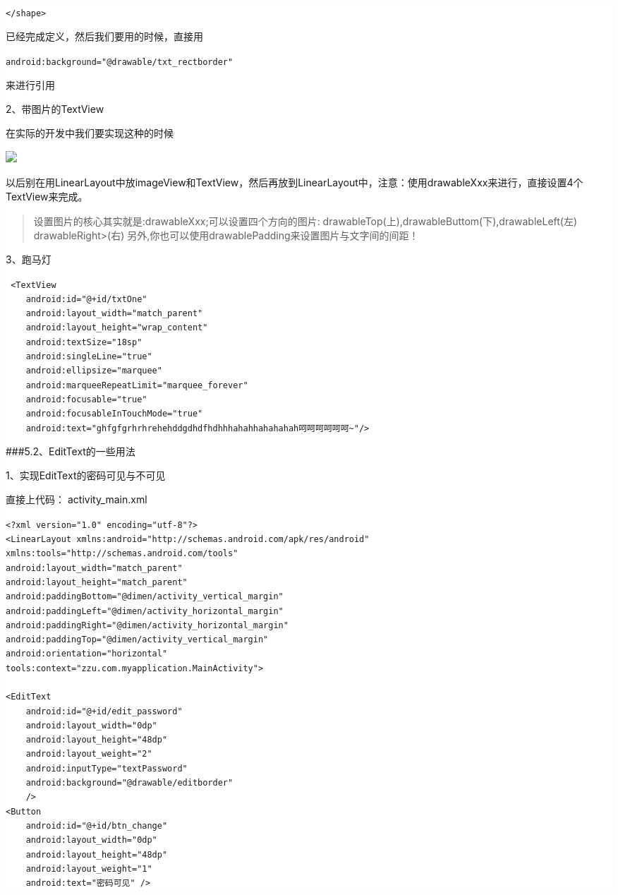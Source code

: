 	</shape>  
	
已经完成定义，然后我们要用的时候，直接用

	android:background="@drawable/txt_rectborder"
来进行引用


2、带图片的TextView

在实际的开发中我们要实现这种的时候

![](http://i.imgur.com/WGvdZSO.png)

以后别在用LinearLayout中放imageView和TextView，然后再放到LinearLayout中，注意：使用drawableXxx来进行，直接设置4个TextView来完成。

>设置图片的核心其实就是:drawableXxx;可以设置四个方向的图片: 
>drawableTop(上),drawableButtom(下),drawableLeft(左)
>drawableRight>(右) 
>另外,你也可以使用drawablePadding来设置图片与文字间的间距！

3、跑马灯

     <TextView
        android:id="@+id/txtOne"
        android:layout_width="match_parent"
        android:layout_height="wrap_content"
        android:textSize="18sp"
        android:singleLine="true"
        android:ellipsize="marquee"
        android:marqueeRepeatLimit="marquee_forever"
        android:focusable="true"
        android:focusableInTouchMode="true"
        android:text="ghfgfgrhrhrehehddgdhdfhdhhhahahhahahahah呵呵呵呵呵呵~"/>


###5.2、EditText的一些用法

1、实现EditText的密码可见与不可见



直接上代码：
activity_main.xml

	<?xml version="1.0" encoding="utf-8"?>
	<LinearLayout xmlns:android="http://schemas.android.com/apk/res/android"
    xmlns:tools="http://schemas.android.com/tools"
    android:layout_width="match_parent"
    android:layout_height="match_parent"
    android:paddingBottom="@dimen/activity_vertical_margin"
    android:paddingLeft="@dimen/activity_horizontal_margin"
    android:paddingRight="@dimen/activity_horizontal_margin"
    android:paddingTop="@dimen/activity_vertical_margin"
    android:orientation="horizontal"
    tools:context="zzu.com.myapplication.MainActivity">

    <EditText
        android:id="@+id/edit_password"
        android:layout_width="0dp"
        android:layout_height="48dp"
        android:layout_weight="2"
        android:inputType="textPassword"
        android:background="@drawable/editborder"
        />
    <Button
        android:id="@+id/btn_change"
        android:layout_width="0dp"
        android:layout_height="48dp"
        android:layout_weight="1"
        android:text="密码可见" />